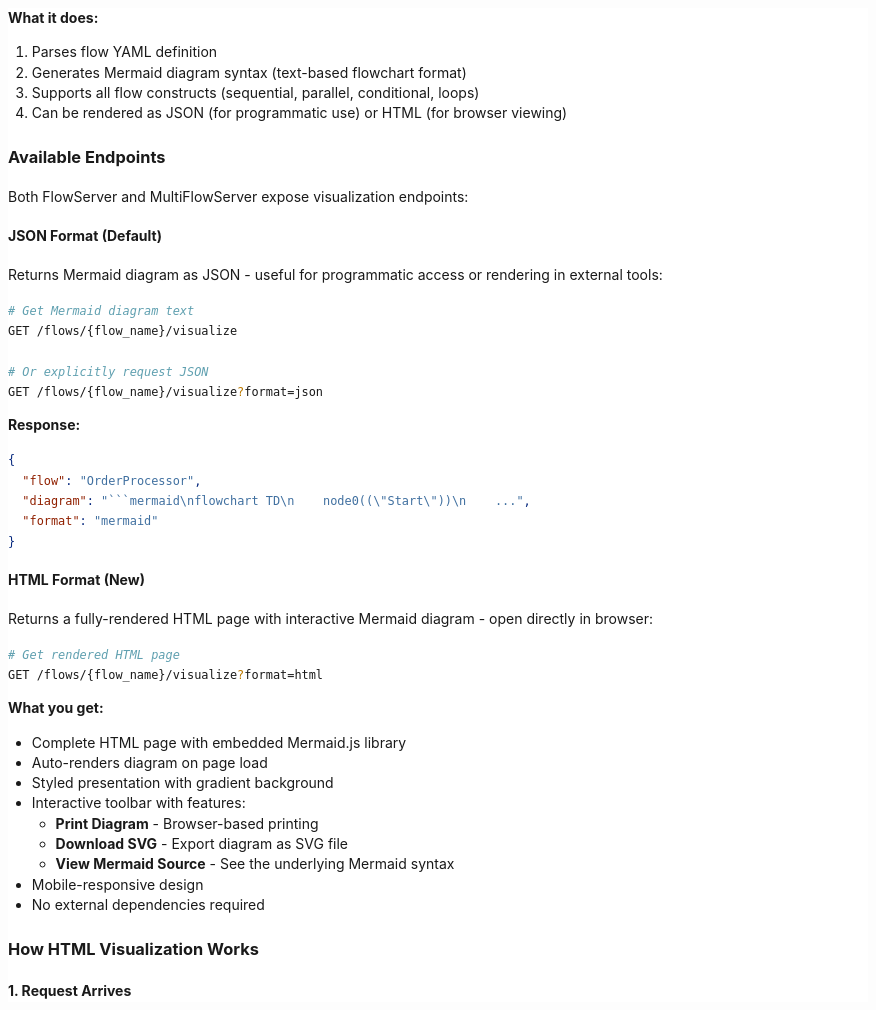 **What it does:**
1. Parses flow YAML definition
2. Generates Mermaid diagram syntax (text-based flowchart format)
3. Supports all flow constructs (sequential, parallel, conditional, loops)
4. Can be rendered as JSON (for programmatic use) or HTML (for browser viewing)

### Available Endpoints

Both FlowServer and MultiFlowServer expose visualization endpoints:

#### JSON Format (Default)

Returns Mermaid diagram as JSON - useful for programmatic access or rendering in external tools:

```bash
# Get Mermaid diagram text
GET /flows/{flow_name}/visualize

# Or explicitly request JSON
GET /flows/{flow_name}/visualize?format=json
```

**Response:**
```json
{
  "flow": "OrderProcessor",
  "diagram": "```mermaid\nflowchart TD\n    node0((\"Start\"))\n    ...",
  "format": "mermaid"
}
```

#### HTML Format (New)

Returns a fully-rendered HTML page with interactive Mermaid diagram - open directly in browser:

```bash
# Get rendered HTML page
GET /flows/{flow_name}/visualize?format=html
```

**What you get:**
- Complete HTML page with embedded Mermaid.js library
- Auto-renders diagram on page load
- Styled presentation with gradient background
- Interactive toolbar with features:
  - **Print Diagram** - Browser-based printing
  - **Download SVG** - Export diagram as SVG file
  - **View Mermaid Source** - See the underlying Mermaid syntax
- Mobile-responsive design
- No external dependencies required

### How HTML Visualization Works

#### 1. **Request Arrives**

